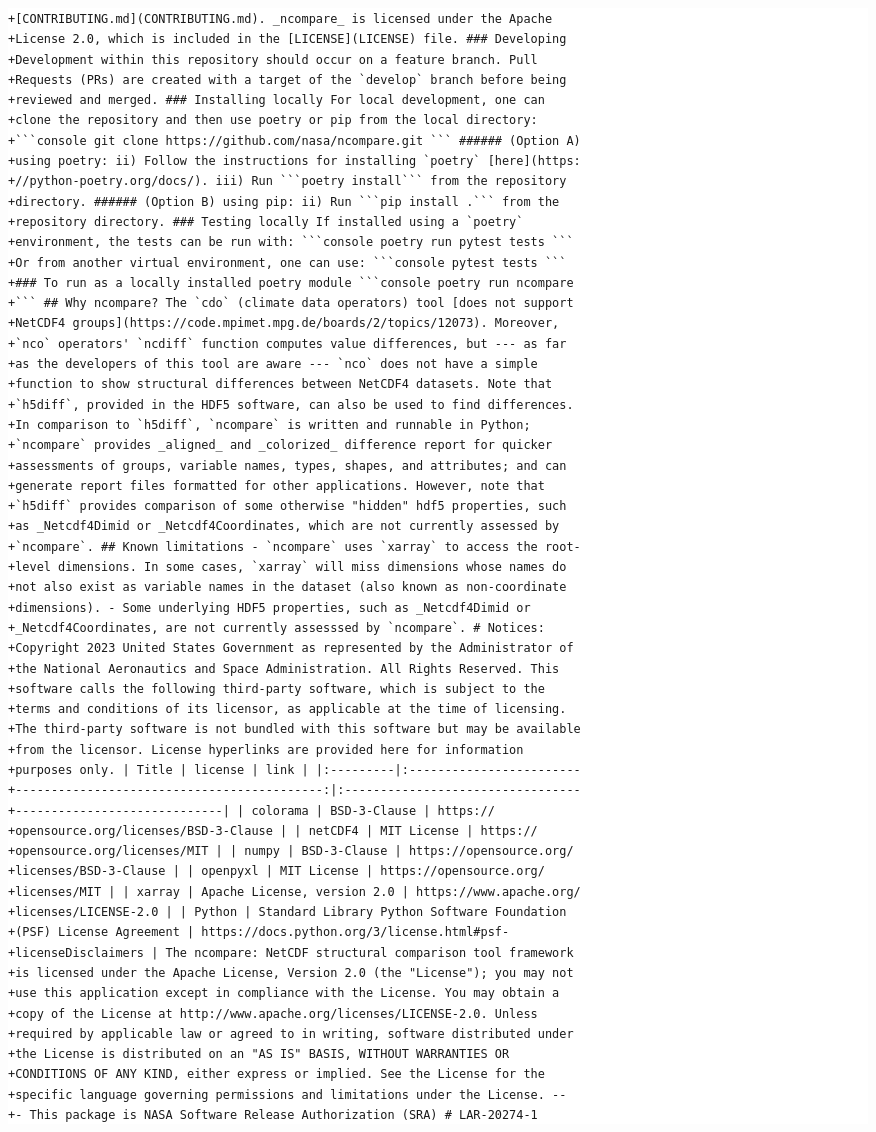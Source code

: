 ```
+[CONTRIBUTING.md](CONTRIBUTING.md). _ncompare_ is licensed under the Apache
+License 2.0, which is included in the [LICENSE](LICENSE) file. ### Developing
+Development within this repository should occur on a feature branch. Pull
+Requests (PRs) are created with a target of the `develop` branch before being
+reviewed and merged. ### Installing locally For local development, one can
+clone the repository and then use poetry or pip from the local directory:
+```console git clone https://github.com/nasa/ncompare.git ``` ###### (Option A)
+using poetry: ii) Follow the instructions for installing `poetry` [here](https:
+//python-poetry.org/docs/). iii) Run ```poetry install``` from the repository
+directory. ###### (Option B) using pip: ii) Run ```pip install .``` from the
+repository directory. ### Testing locally If installed using a `poetry`
+environment, the tests can be run with: ```console poetry run pytest tests ```
+Or from another virtual environment, one can use: ```console pytest tests ```
+### To run as a locally installed poetry module ```console poetry run ncompare
+``` ## Why ncompare? The `cdo` (climate data operators) tool [does not support
+NetCDF4 groups](https://code.mpimet.mpg.de/boards/2/topics/12073). Moreover,
+`nco` operators' `ncdiff` function computes value differences, but --- as far
+as the developers of this tool are aware --- `nco` does not have a simple
+function to show structural differences between NetCDF4 datasets. Note that
+`h5diff`, provided in the HDF5 software, can also be used to find differences.
+In comparison to `h5diff`, `ncompare` is written and runnable in Python;
+`ncompare` provides _aligned_ and _colorized_ difference report for quicker
+assessments of groups, variable names, types, shapes, and attributes; and can
+generate report files formatted for other applications. However, note that
+`h5diff` provides comparison of some otherwise "hidden" hdf5 properties, such
+as _Netcdf4Dimid or _Netcdf4Coordinates, which are not currently assessed by
+`ncompare`. ## Known limitations - `ncompare` uses `xarray` to access the root-
+level dimensions. In some cases, `xarray` will miss dimensions whose names do
+not also exist as variable names in the dataset (also known as non-coordinate
+dimensions). - Some underlying HDF5 properties, such as _Netcdf4Dimid or
+_Netcdf4Coordinates, are not currently assesssed by `ncompare`. # Notices:
+Copyright 2023 United States Government as represented by the Administrator of
+the National Aeronautics and Space Administration. All Rights Reserved. This
+software calls the following third-party software, which is subject to the
+terms and conditions of its licensor, as applicable at the time of licensing.
+The third-party software is not bundled with this software but may be available
+from the licensor. License hyperlinks are provided here for information
+purposes only. | Title | license | link | |:---------|:------------------------
+-------------------------------------------:|:---------------------------------
+-----------------------------| | colorama | BSD-3-Clause | https://
+opensource.org/licenses/BSD-3-Clause | | netCDF4 | MIT License | https://
+opensource.org/licenses/MIT | | numpy | BSD-3-Clause | https://opensource.org/
+licenses/BSD-3-Clause | | openpyxl | MIT License | https://opensource.org/
+licenses/MIT | | xarray | Apache License, version 2.0 | https://www.apache.org/
+licenses/LICENSE-2.0 | | Python | Standard Library Python Software Foundation
+(PSF) License Agreement | https://docs.python.org/3/license.html#psf-
+licenseDisclaimers | The ncompare: NetCDF structural comparison tool framework
+is licensed under the Apache License, Version 2.0 (the "License"); you may not
+use this application except in compliance with the License. You may obtain a
+copy of the License at http://www.apache.org/licenses/LICENSE-2.0. Unless
+required by applicable law or agreed to in writing, software distributed under
+the License is distributed on an "AS IS" BASIS, WITHOUT WARRANTIES OR
+CONDITIONS OF ANY KIND, either express or implied. See the License for the
+specific language governing permissions and limitations under the License. --
+- This package is NASA Software Release Authorization (SRA) # LAR-20274-1
```

